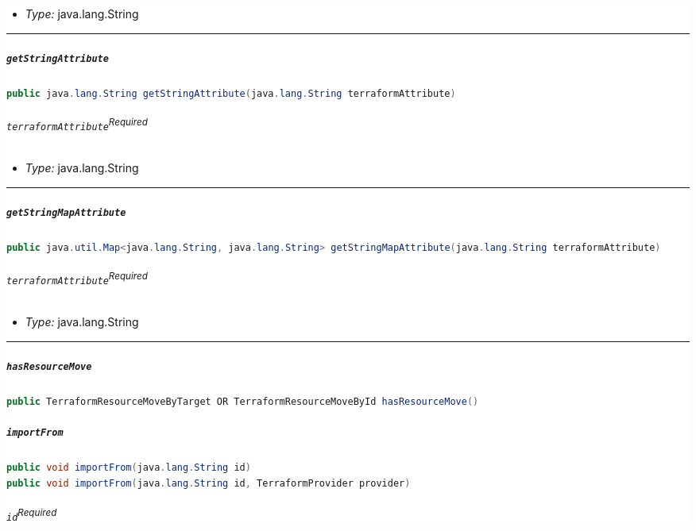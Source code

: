 - *Type:* java.lang.String

---

##### `getStringAttribute` <a name="getStringAttribute" id="@cdktf/provider-hcp.awsNetworkPeering.AwsNetworkPeering.getStringAttribute"></a>

```java
public java.lang.String getStringAttribute(java.lang.String terraformAttribute)
```

###### `terraformAttribute`<sup>Required</sup> <a name="terraformAttribute" id="@cdktf/provider-hcp.awsNetworkPeering.AwsNetworkPeering.getStringAttribute.parameter.terraformAttribute"></a>

- *Type:* java.lang.String

---

##### `getStringMapAttribute` <a name="getStringMapAttribute" id="@cdktf/provider-hcp.awsNetworkPeering.AwsNetworkPeering.getStringMapAttribute"></a>

```java
public java.util.Map<java.lang.String, java.lang.String> getStringMapAttribute(java.lang.String terraformAttribute)
```

###### `terraformAttribute`<sup>Required</sup> <a name="terraformAttribute" id="@cdktf/provider-hcp.awsNetworkPeering.AwsNetworkPeering.getStringMapAttribute.parameter.terraformAttribute"></a>

- *Type:* java.lang.String

---

##### `hasResourceMove` <a name="hasResourceMove" id="@cdktf/provider-hcp.awsNetworkPeering.AwsNetworkPeering.hasResourceMove"></a>

```java
public TerraformResourceMoveByTarget OR TerraformResourceMoveById hasResourceMove()
```

##### `importFrom` <a name="importFrom" id="@cdktf/provider-hcp.awsNetworkPeering.AwsNetworkPeering.importFrom"></a>

```java
public void importFrom(java.lang.String id)
public void importFrom(java.lang.String id, TerraformProvider provider)
```

###### `id`<sup>Required</sup> <a name="id" id="@cdktf/provider-hcp.awsNetworkPeering.AwsNetworkPeering.importFrom.parameter.id"></a>
